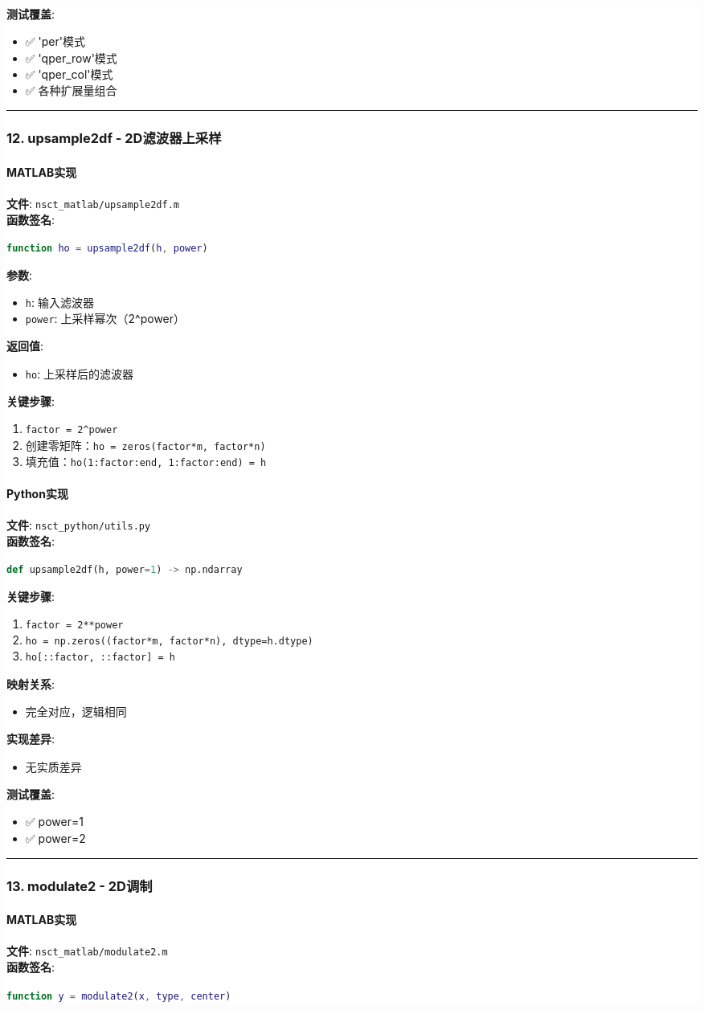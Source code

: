**测试覆盖**:
- ✅ 'per'模式
- ✅ 'qper_row'模式
- ✅ 'qper_col'模式
- ✅ 各种扩展量组合

---

### 12. upsample2df - 2D滤波器上采样

#### MATLAB实现
**文件**: `nsct_matlab/upsample2df.m`  
**函数签名**:
```matlab
function ho = upsample2df(h, power)
```

**参数**:
- `h`: 输入滤波器
- `power`: 上采样幂次（2^power）

**返回值**:
- `ho`: 上采样后的滤波器

**关键步骤**:
1. `factor = 2^power`
2. 创建零矩阵：`ho = zeros(factor*m, factor*n)`
3. 填充值：`ho(1:factor:end, 1:factor:end) = h`

#### Python实现
**文件**: `nsct_python/utils.py`  
**函数签名**:
```python
def upsample2df(h, power=1) -> np.ndarray
```

**关键步骤**:
1. `factor = 2**power`
2. `ho = np.zeros((factor*m, factor*n), dtype=h.dtype)`
3. `ho[::factor, ::factor] = h`

**映射关系**:
- 完全对应，逻辑相同

**实现差异**:
- 无实质差异

**测试覆盖**:
- ✅ power=1
- ✅ power=2

---

### 13. modulate2 - 2D调制

#### MATLAB实现
**文件**: `nsct_matlab/modulate2.m`  
**函数签名**:
```matlab
function y = modulate2(x, type, center)
```
